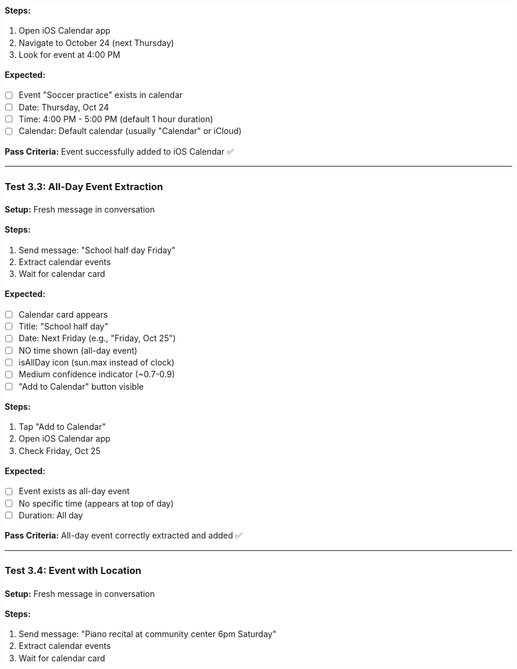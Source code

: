 **Steps:**
1. Open iOS Calendar app
2. Navigate to October 24 (next Thursday)
3. Look for event at 4:00 PM

**Expected:**
- [ ] Event "Soccer practice" exists in calendar
- [ ] Date: Thursday, Oct 24
- [ ] Time: 4:00 PM - 5:00 PM (default 1 hour duration)
- [ ] Calendar: Default calendar (usually "Calendar" or iCloud)

**Pass Criteria:** Event successfully added to iOS Calendar ✅

---

### Test 3.3: All-Day Event Extraction

**Setup:** Fresh message in conversation

**Steps:**
1. Send message: "School half day Friday"
2. Extract calendar events
3. Wait for calendar card

**Expected:**
- [ ] Calendar card appears
- [ ] Title: "School half day"
- [ ] Date: Next Friday (e.g., "Friday, Oct 25")
- [ ] NO time shown (all-day event)
- [ ] isAllDay icon (sun.max instead of clock)
- [ ] Medium confidence indicator (~0.7-0.9)
- [ ] "Add to Calendar" button visible

**Steps:**
1. Tap "Add to Calendar"
2. Open iOS Calendar app
3. Check Friday, Oct 25

**Expected:**
- [ ] Event exists as all-day event
- [ ] No specific time (appears at top of day)
- [ ] Duration: All day

**Pass Criteria:** All-day event correctly extracted and added ✅

---

### Test 3.4: Event with Location

**Setup:** Fresh message in conversation

**Steps:**
1. Send message: "Piano recital at community center 6pm Saturday"
2. Extract calendar events
3. Wait for calendar card
